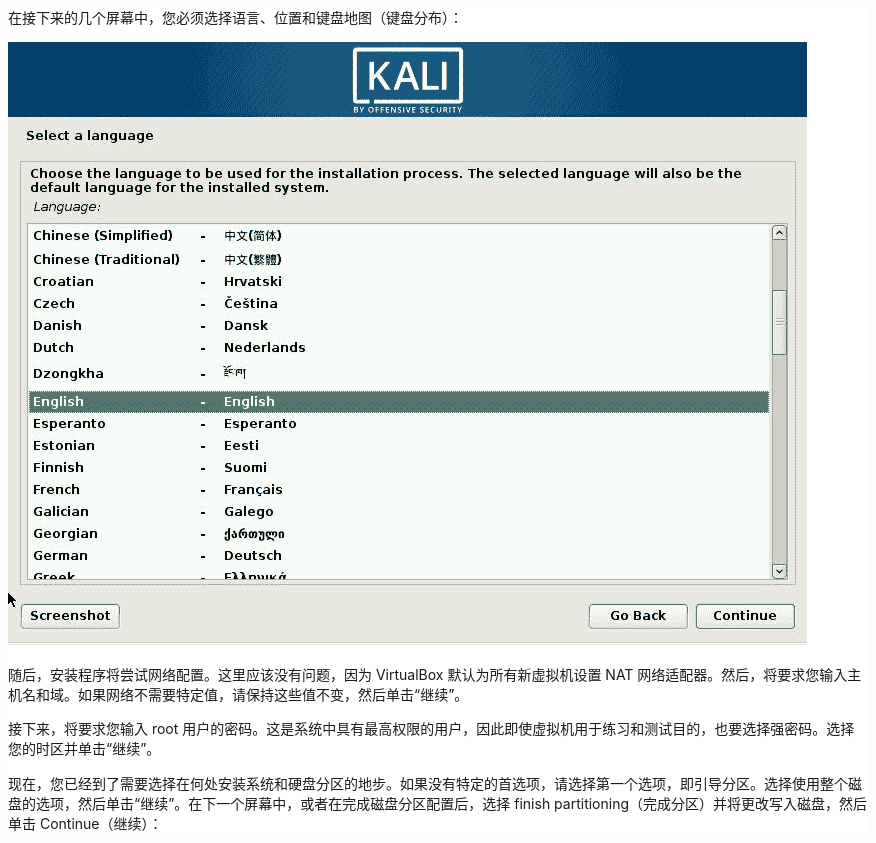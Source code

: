 在接下来的几个屏幕中，您必须选择语言、位置和键盘地图（键盘分布）：

![](img/00019.jpeg)

随后，安装程序将尝试网络配置。这里应该没有问题，因为 VirtualBox 默认为所有新虚拟机设置 NAT 网络适配器。然后，将要求您输入主机名和域。如果网络不需要特定值，请保持这些值不变，然后单击“继续”。

接下来，将要求您输入 root 用户的密码。这是系统中具有最高权限的用户，因此即使虚拟机用于练习和测试目的，也要选择强密码。选择您的时区并单击“继续”。

现在，您已经到了需要选择在何处安装系统和硬盘分区的地步。如果没有特定的首选项，请选择第一个选项，即引导分区。选择使用整个磁盘的选项，然后单击“继续”。在下一个屏幕中，或者在完成磁盘分区配置后，选择 finish partitioning（完成分区）并将更改写入磁盘，然后单击 Continue（继续）：
